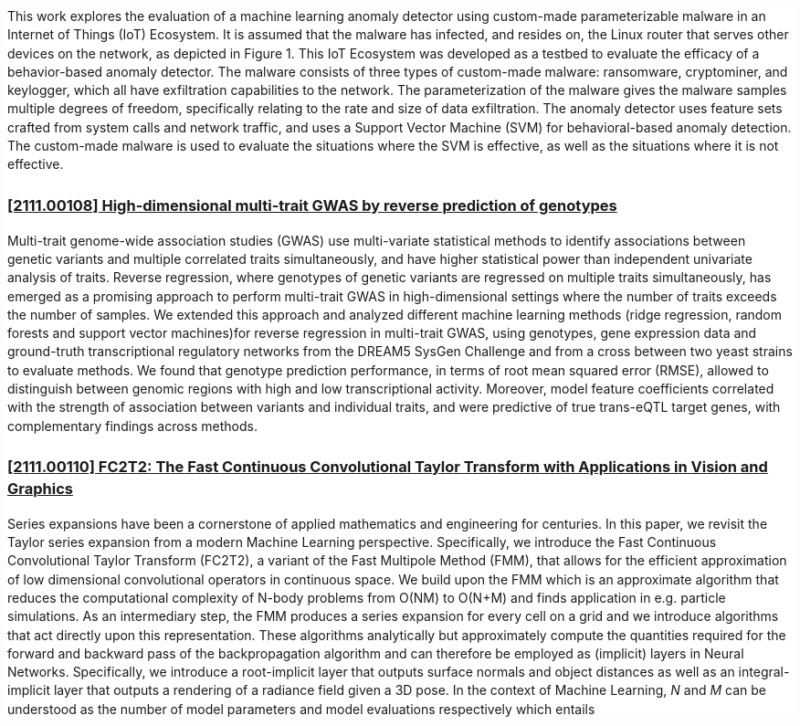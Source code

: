 
  This work explores the evaluation of a machine learning anomaly detector
using custom-made parameterizable malware in an Internet of Things (IoT)
Ecosystem. It is assumed that the malware has infected, and resides on, the
Linux router that serves other devices on the network, as depicted in Figure 1.
This IoT Ecosystem was developed as a testbed to evaluate the efficacy of a
behavior-based anomaly detector. The malware consists of three types of
custom-made malware: ransomware, cryptominer, and keylogger, which all have
exfiltration capabilities to the network. The parameterization of the malware
gives the malware samples multiple degrees of freedom, specifically relating to
the rate and size of data exfiltration. The anomaly detector uses feature sets
crafted from system calls and network traffic, and uses a Support Vector
Machine (SVM) for behavioral-based anomaly detection. The custom-made malware
is used to evaluate the situations where the SVM is effective, as well as the
situations where it is not effective.

    

### [[2111.00108] High-dimensional multi-trait GWAS by reverse prediction of genotypes](http://arxiv.org/abs/2111.00108)


  Multi-trait genome-wide association studies (GWAS) use multi-variate
statistical methods to identify associations between genetic variants and
multiple correlated traits simultaneously, and have higher statistical power
than independent univariate analysis of traits. Reverse regression, where
genotypes of genetic variants are regressed on multiple traits simultaneously,
has emerged as a promising approach to perform multi-trait GWAS in
high-dimensional settings where the number of traits exceeds the number of
samples. We extended this approach and analyzed different machine learning
methods (ridge regression, random forests and support vector machines)for
reverse regression in multi-trait GWAS, using genotypes, gene expression data
and ground-truth transcriptional regulatory networks from the DREAM5 SysGen
Challenge and from a cross between two yeast strains to evaluate methods. We
found that genotype prediction performance, in terms of root mean squared error
(RMSE), allowed to distinguish between genomic regions with high and low
transcriptional activity. Moreover, model feature coefficients correlated with
the strength of association between variants and individual traits, and were
predictive of true trans-eQTL target genes, with complementary findings across
methods.

    

### [[2111.00110] FC2T2: The Fast Continuous Convolutional Taylor Transform with Applications in Vision and Graphics](http://arxiv.org/abs/2111.00110)


  Series expansions have been a cornerstone of applied mathematics and
engineering for centuries. In this paper, we revisit the Taylor series
expansion from a modern Machine Learning perspective. Specifically, we
introduce the Fast Continuous Convolutional Taylor Transform (FC2T2), a variant
of the Fast Multipole Method (FMM), that allows for the efficient approximation
of low dimensional convolutional operators in continuous space. We build upon
the FMM which is an approximate algorithm that reduces the computational
complexity of N-body problems from O(NM) to O(N+M) and finds application in
e.g. particle simulations. As an intermediary step, the FMM produces a series
expansion for every cell on a grid and we introduce algorithms that act
directly upon this representation. These algorithms analytically but
approximately compute the quantities required for the forward and backward pass
of the backpropagation algorithm and can therefore be employed as (implicit)
layers in Neural Networks. Specifically, we introduce a root-implicit layer
that outputs surface normals and object distances as well as an
integral-implicit layer that outputs a rendering of a radiance field given a 3D
pose. In the context of Machine Learning, $N$ and $M$ can be understood as the
number of model parameters and model evaluations respectively which entails
